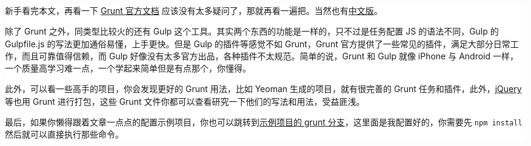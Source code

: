新手看完本文，再看一下 [Grunt 官方文档](http://gruntjs.com/getting-started) 应该没有太多疑问了，那就再看一遍把。当然也有[中文版](http://www.gruntjs.org/)。

除了 Grunt 之外，同类型比较火的还有 Gulp 这个工具。其实两个东西的功能是一样的，只不过是任务配置 JS 的语法不同，Gulp 的 Gulpfile.js 的写法更加通俗易懂，上手更快。但是 Gulp 的插件等感觉不如 Grunt，Grunt 官方提供了一些常见的插件，满足大部分日常工作，而且可靠值得信赖，而 Gulp 好像没有太多官方出品，各种插件不太规范。简单的说，Grunt 和 Gulp 就像 iPhone 与 Android 一样，一个质量高学习难一点，一个学起来简单但是有点那个，你懂得。

此外，可以看一些高手的项目，你会发现更好的 Grunt 用法，比如 Yeoman 生成的项目，就有很完善的 Grunt 任务和插件，此外，[jQuery](https://github.com/jquery/jquery) 等也用 Grunt 进行打包，这些 Grunt 文件你都可以查看研究一下他们的写法和用法，受益匪浅。

最后，如果你懒得跟着文章一点点的配置示例项目，你也可以跳转到[示例项目的 grunt 分支](https://github.com/yujiangshui/gruntxx/tree/grunt)，这里面是我配置好的，你需要先 `npm install` 然后就可以直接执行那些命令。